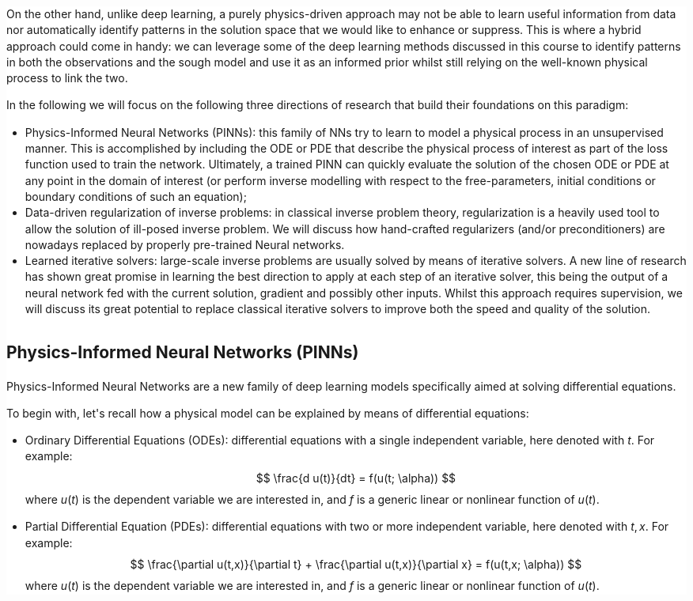 On the other hand, unlike deep learning, a purely physics-driven approach may not be able to learn useful information from data nor
automatically identify patterns in the solution space that we would like to enhance or suppress. This is where a hybrid approach could
come in handy: we can leverage some of the deep learning methods discussed in this course to identify patterns in both the observations and
the sough model and use it as an informed prior whilst still relying on the well-known physical process to link the two.

In the following we will focus on the following three directions of research that build their foundations on this paradigm:

- Physics-Informed Neural Networks (PINNs): this family of NNs try to learn to model a physical process in an unsupervised manner. This is accomplished
  by including the ODE or PDE that describe the physical process of interest as part of
  the loss function used to train the network. Ultimately, a trained PINN can quickly evaluate the solution of the chosen ODE or PDE at any point in the domain of interest
  (or perform inverse modelling with respect to the free-parameters, initial conditions or boundary conditions of such an equation);
- Data-driven regularization of inverse problems: in classical inverse problem theory, regularization is a heavily used tool to allow the solution
  of ill-posed inverse problem. We will discuss how hand-crafted regularizers (and/or preconditioners) are nowadays replaced by properly pre-trained
  Neural networks.
- Learned iterative solvers: large-scale inverse problems are usually solved by means of iterative solvers. A new line of research has shown great promise
  in learning the best direction to apply at each step of an iterative solver, this being the output of a neural network fed with the current solution, gradient
  and possibly other inputs. Whilst this approach requires supervision, we will discuss its great potential to replace classical iterative solvers to improve both
  the speed and quality of the solution.

## Physics-Informed Neural Networks (PINNs)

Physics-Informed Neural Networks are a new family of deep learning models specifically aimed at solving differential equations. 

To begin with, let's recall how a physical model can be explained by means of differential equations:

- Ordinary Differential Equations (ODEs): differential equations with a single independent variable, here denoted with $t$. For example:
  $$
  \frac{d u(t)}{dt} = f(u(t; \alpha))
  $$
  where $u(t)$ is the dependent variable we are interested in, and $f$ is a generic linear or nonlinear function of $u(t)$. 

- Partial Differential Equation (PDEs): differential equations with two or more independent variable, here denoted with $t,x$. For example:
  $$
  \frac{\partial u(t,x)}{\partial t} + \frac{\partial u(t,x)}{\partial x} = f(u(t,x; \alpha))
  $$
  where $u(t)$ is the dependent variable we are interested in, and $f$ is a generic linear or nonlinear function of $u(t)$.
